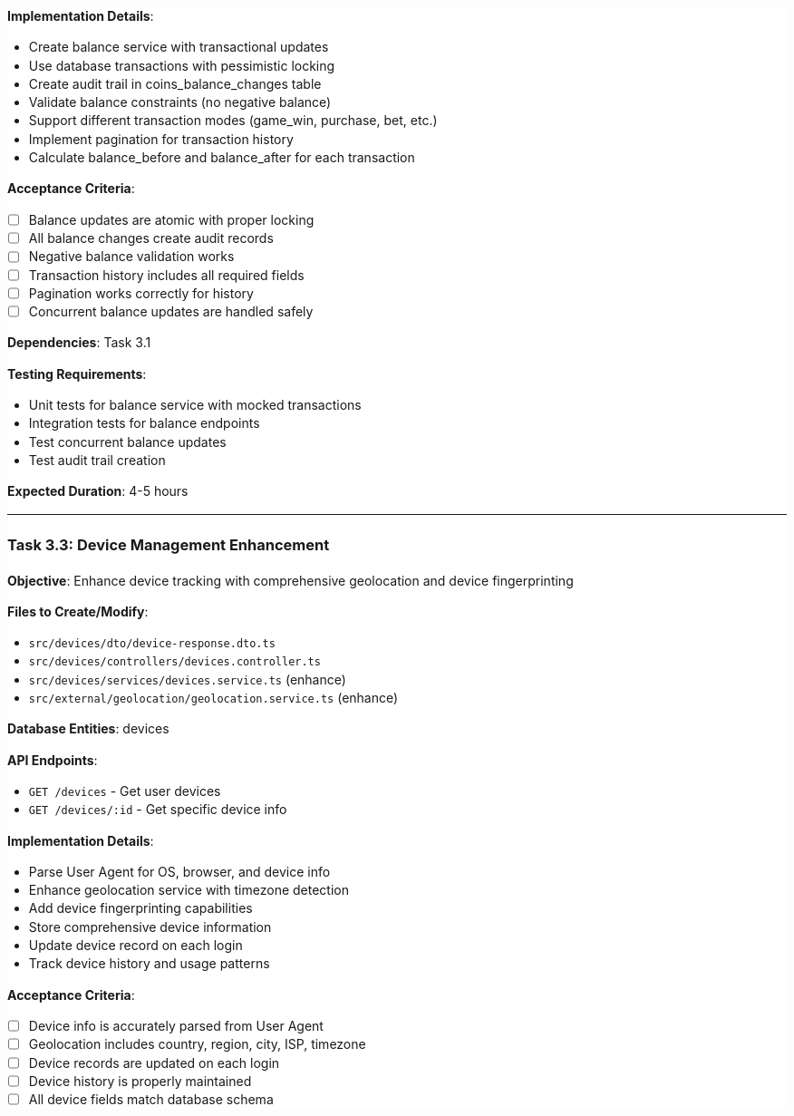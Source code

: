 **Implementation Details**:
- Create balance service with transactional updates
- Use database transactions with pessimistic locking
- Create audit trail in coins_balance_changes table
- Validate balance constraints (no negative balance)
- Support different transaction modes (game_win, purchase, bet, etc.)
- Implement pagination for transaction history
- Calculate balance_before and balance_after for each transaction

**Acceptance Criteria**:
- [ ] Balance updates are atomic with proper locking
- [ ] All balance changes create audit records
- [ ] Negative balance validation works
- [ ] Transaction history includes all required fields
- [ ] Pagination works correctly for history
- [ ] Concurrent balance updates are handled safely

**Dependencies**: Task 3.1

**Testing Requirements**:
- Unit tests for balance service with mocked transactions
- Integration tests for balance endpoints
- Test concurrent balance updates
- Test audit trail creation

**Expected Duration**: 4-5 hours

---

### Task 3.3: Device Management Enhancement

**Objective**: Enhance device tracking with comprehensive geolocation and device fingerprinting

**Files to Create/Modify**:
- `src/devices/dto/device-response.dto.ts`
- `src/devices/controllers/devices.controller.ts`
- `src/devices/services/devices.service.ts` (enhance)
- `src/external/geolocation/geolocation.service.ts` (enhance)

**Database Entities**: devices

**API Endpoints**:
- `GET /devices` - Get user devices
- `GET /devices/:id` - Get specific device info

**Implementation Details**:
- Parse User Agent for OS, browser, and device info
- Enhance geolocation service with timezone detection
- Add device fingerprinting capabilities
- Store comprehensive device information
- Update device record on each login
- Track device history and usage patterns

**Acceptance Criteria**:
- [ ] Device info is accurately parsed from User Agent
- [ ] Geolocation includes country, region, city, ISP, timezone
- [ ] Device records are updated on each login
- [ ] Device history is properly maintained
- [ ] All device fields match database schema
